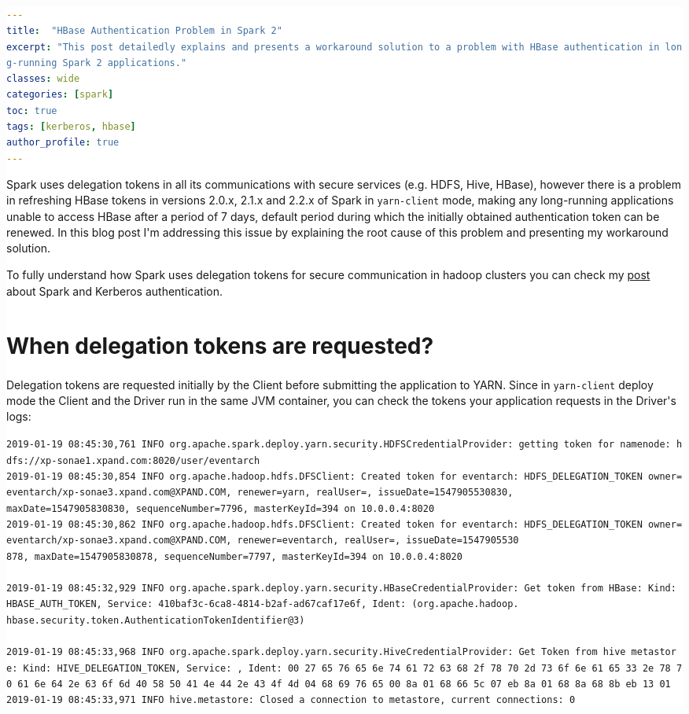 ```yaml
---
title:  "HBase Authentication Problem in Spark 2"
excerpt: "This post detailedly explains and presents a workaround solution to a problem with HBase authentication in long-running Spark 2 applications."
classes: wide
categories: [spark]
toc: true
tags: [kerberos, hbase]
author_profile: true
---
```


Spark uses delegation tokens in all its communications with secure services (e.g. HDFS, Hive, HBase), however there is a problem in refreshing HBase tokens in versions 2.0.x, 2.1.x and 2.2.x of Spark in `yarn-client` mode, making any long-running applications unable to access HBase after a period of 7 days, default period during which the initially obtained authentication token can be renewed. In this blog post I'm addressing this issue by explaining the root cause of this problem and presenting my workaround solution.

To fully understand how Spark uses delegation tokens for secure communication in hadoop clusters you can check my [post](/spark/how-spark-uses-kerberos-authentication) about Spark and Kerberos authentication.


# When delegation tokens are requested?

Delegation tokens are requested initially by the Client before submitting the application to YARN. Since in `yarn-client` deploy mode the Client and the Driver run in the same JVM container, you can check the tokens your application requests in the Driver's logs:

```text
2019-01-19 08:45:30,761 INFO org.apache.spark.deploy.yarn.security.HDFSCredentialProvider: getting token for namenode: hdfs://xp-sonae1.xpand.com:8020/user/eventarch
2019-01-19 08:45:30,854 INFO org.apache.hadoop.hdfs.DFSClient: Created token for eventarch: HDFS_DELEGATION_TOKEN owner=eventarch/xp-sonae3.xpand.com@XPAND.COM, renewer=yarn, realUser=, issueDate=1547905530830,
maxDate=1547905830830, sequenceNumber=7796, masterKeyId=394 on 10.0.0.4:8020
2019-01-19 08:45:30,862 INFO org.apache.hadoop.hdfs.DFSClient: Created token for eventarch: HDFS_DELEGATION_TOKEN owner=eventarch/xp-sonae3.xpand.com@XPAND.COM, renewer=eventarch, realUser=, issueDate=1547905530
878, maxDate=1547905830878, sequenceNumber=7797, masterKeyId=394 on 10.0.0.4:8020
 
2019-01-19 08:45:32,929 INFO org.apache.spark.deploy.yarn.security.HBaseCredentialProvider: Get token from HBase: Kind: HBASE_AUTH_TOKEN, Service: 410baf3c-6ca8-4814-b2af-ad67caf17e6f, Ident: (org.apache.hadoop.
hbase.security.token.AuthenticationTokenIdentifier@3)
 
2019-01-19 08:45:33,968 INFO org.apache.spark.deploy.yarn.security.HiveCredentialProvider: Get Token from hive metastore: Kind: HIVE_DELEGATION_TOKEN, Service: , Ident: 00 27 65 76 65 6e 74 61 72 63 68 2f 78 70 2d 73 6f 6e 61 65 33 2e 78 70 61 6e 64 2e 63 6f 6d 40 58 50 41 4e 44 2e 43 4f 4d 04 68 69 76 65 00 8a 01 68 66 5c 07 eb 8a 01 68 8a 68 8b eb 13 01
2019-01-19 08:45:33,971 INFO hive.metastore: Closed a connection to metastore, current connections: 0
```
